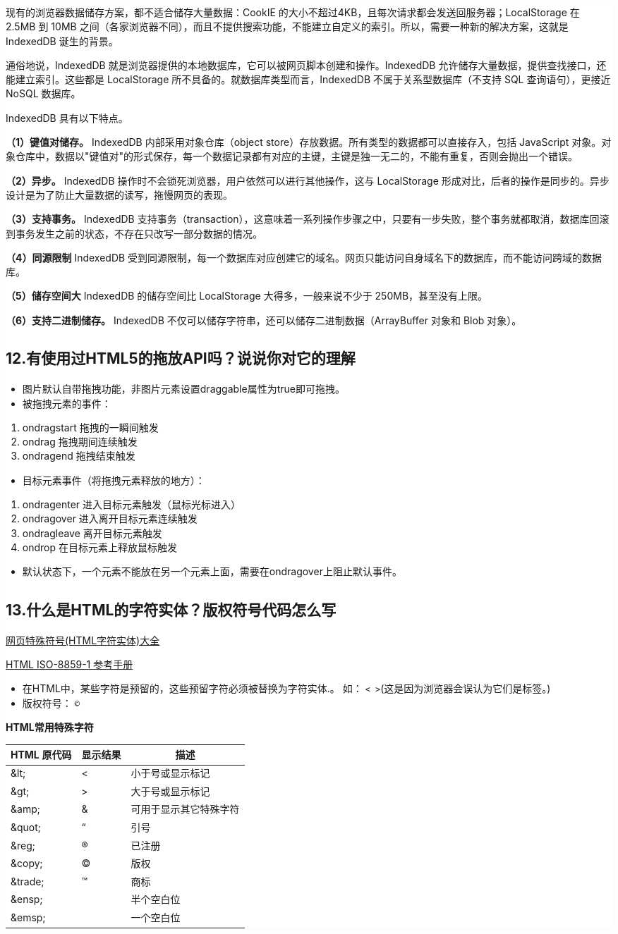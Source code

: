 现有的浏览器数据储存方案，都不适合储存大量数据：CookIE 的大小不超过4KB，且每次请求都会发送回服务器；LocalStorage 在 2.5MB 到 10MB 之间（各家浏览器不同），而且不提供搜索功能，不能建立自定义的索引。所以，需要一种新的解决方案，这就是 IndexedDB 诞生的背景。

通俗地说，IndexedDB 就是浏览器提供的本地数据库，它可以被网页脚本创建和操作。IndexedDB 允许储存大量数据，提供查找接口，还能建立索引。这些都是 LocalStorage 所不具备的。就数据库类型而言，IndexedDB 不属于关系型数据库（不支持 SQL 查询语句），更接近 NoSQL 数据库。

IndexedDB 具有以下特点。

**（1）键值对储存。** IndexedDB 内部采用对象仓库（object store）存放数据。所有类型的数据都可以直接存入，包括 JavaScript 对象。对象仓库中，数据以"键值对"的形式保存，每一个数据记录都有对应的主键，主键是独一无二的，不能有重复，否则会抛出一个错误。

**（2）异步。** IndexedDB 操作时不会锁死浏览器，用户依然可以进行其他操作，这与 LocalStorage 形成对比，后者的操作是同步的。异步设计是为了防止大量数据的读写，拖慢网页的表现。

**（3）支持事务。** IndexedDB 支持事务（transaction），这意味着一系列操作步骤之中，只要有一步失败，整个事务就都取消，数据库回滚到事务发生之前的状态，不存在只改写一部分数据的情况。

**（4）同源限制** IndexedDB 受到同源限制，每一个数据库对应创建它的域名。网页只能访问自身域名下的数据库，而不能访问跨域的数据库。

**（5）储存空间大** IndexedDB 的储存空间比 LocalStorage 大得多，一般来说不少于 250MB，甚至没有上限。

**（6）支持二进制储存。** IndexedDB 不仅可以储存字符串，还可以储存二进制数据（ArrayBuffer 对象和 Blob 对象）。

## 12.有使用过HTML5的拖放API吗？说说你对它的理解

- 图片默认自带拖拽功能，非图片元素设置draggable属性为true即可拖拽。
- 被拖拽元素的事件：

1. ondragstart 拖拽的一瞬间触发
2. ondrag 拖拽期间连续触发
3. ondragend 拖拽结束触发

- 目标元素事件（将拖拽元素释放的地方）：

1. ondragenter 进入目标元素触发（鼠标光标进入）
2. ondragover 进入离开目标元素连续触发
3. ondragleave 离开目标元素触发
4. ondrop 在目标元素上释放鼠标触发

- 默认状态下，一个元素不能放在另一个元素上面，需要在ondragover上阻止默认事件。

## 13.什么是HTML的字符实体？版权符号代码怎么写

[网页特殊符号(HTML字符实体)大全](https://xiangshuo.blog.csdn.net/article/details/53177042)

[HTML ISO-8859-1 参考手册](https://www.w3school.com.cn/tags/html_ref_entitIEs.html)

- 在HTML中，某些字符是预留的，这些预留字符必须被替换为字符实体.。 如： `< >`(这是因为浏览器会误认为它们是标签。)
- 版权符号： `©`

**HTML常用特殊字符**

| HTML 原代码 | 显示结果 | 描述                   |
| ----------- | -------- | ---------------------- |
| \&lt;       | <        | 小于号或显示标记       |
| \&gt;       | >        | 大于号或显示标记       |
| \&amp;      | &        | 可用于显示其它特殊字符 |
| \&quot;     | “        | 引号                   |
| \&reg;      | ®        | 已注册                 |
| \&copy;     | ©        | 版权                   |
| \&trade;    | ™        | 商标                   |
| \&ensp;     |          | 半个空白位&emsp;       |
| \&emsp;     |          | 一个空白位             |